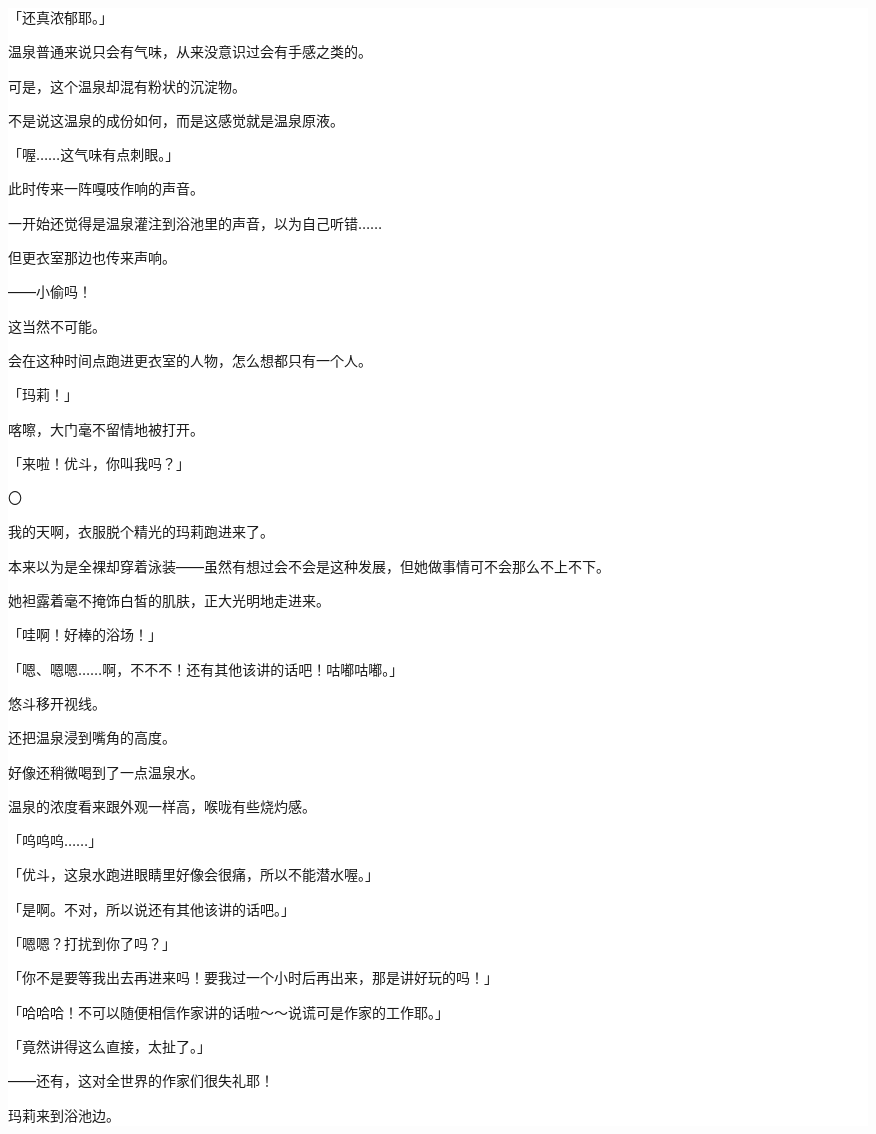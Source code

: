「还真浓郁耶。」

温泉普通来说只会有气味，从来没意识过会有手感之类的。

可是，这个温泉却混有粉状的沉淀物。

不是说这温泉的成份如何，而是这感觉就是温泉原液。

「喔……这气味有点刺眼。」

此时传来一阵嘎吱作响的声音。

一开始还觉得是温泉灌注到浴池里的声音，以为自己听错……

但更衣室那边也传来声响。

——小偷吗！

这当然不可能。

会在这种时间点跑进更衣室的人物，怎么想都只有一个人。

「玛莉！」

喀嚓，大门毫不留情地被打开。

「来啦！优斗，你叫我吗？」

〇

我的天啊，衣服脱个精光的玛莉跑进来了。

本来以为是全裸却穿着泳装——虽然有想过会不会是这种发展，但她做事情可不会那么不上不下。

她袒露着毫不掩饰白皙的肌肤，正大光明地走进来。

「哇啊！好棒的浴场！」

「嗯、嗯嗯……啊，不不不！还有其他该讲的话吧！咕嘟咕嘟。」

悠斗移开视线。

还把温泉浸到嘴角的高度。

好像还稍微喝到了一点温泉水。

温泉的浓度看来跟外观一样高，喉咙有些烧灼感。

「呜呜呜……」

「优斗，这泉水跑进眼睛里好像会很痛，所以不能潜水喔。」

「是啊。不对，所以说还有其他该讲的话吧。」

「嗯嗯？打扰到你了吗？」

「你不是要等我出去再进来吗！要我过一个小时后再出来，那是讲好玩的吗！」

「哈哈哈！不可以随便相信作家讲的话啦～～说谎可是作家的工作耶。」

「竟然讲得这么直接，太扯了。」

——还有，这对全世界的作家们很失礼耶！

玛莉来到浴池边。
